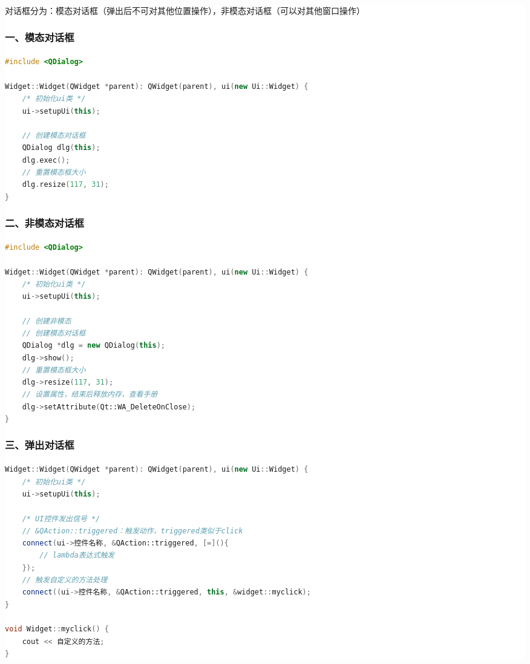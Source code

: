 对话框分为：模态对话框（弹出后不可对其他位置操作），非模态对话框（可以对其他窗口操作）

### 一、模态对话框

``` c++
#include <QDialog>

Widget::Widget(QWidget *parent): QWidget(parent), ui(new Ui::Widget) {
    /* 初始化ui类 */
    ui->setupUi(this);
    
    // 创建模态对话框
    QDialog dlg(this);
    dlg.exec();
    // 重置模态框大小
    dlg.resize(117, 31);
}
```

### 二、非模态对话框

``` c++
#include <QDialog>

Widget::Widget(QWidget *parent): QWidget(parent), ui(new Ui::Widget) {
    /* 初始化ui类 */
    ui->setupUi(this);
    
    // 创建非模态
    // 创建模态对话框
    QDialog *dlg = new QDialog(this);
    dlg->show();
    // 重置模态框大小
    dlg->resize(117, 31);
    // 设置属性，结束后释放内存，查看手册
    dlg->setAttribute(Qt::WA_DeleteOnClose);
}
```

### 三、弹出对话框

``` c++
Widget::Widget(QWidget *parent): QWidget(parent), ui(new Ui::Widget) {
    /* 初始化ui类 */
    ui->setupUi(this);
    
    /* UI控件发出信号 */
    // &QAction::triggered：触发动作，triggered类似于click
    connect(ui->控件名称, &QAction::triggered, [=](){
        // lambda表达式触发
    });
    // 触发自定义的方法处理
    connect((ui->控件名称, &QAction::triggered, this, &widget::myclick);
}
            
void Widget::myclick() {
    cout << 自定义的方法;
}
```
